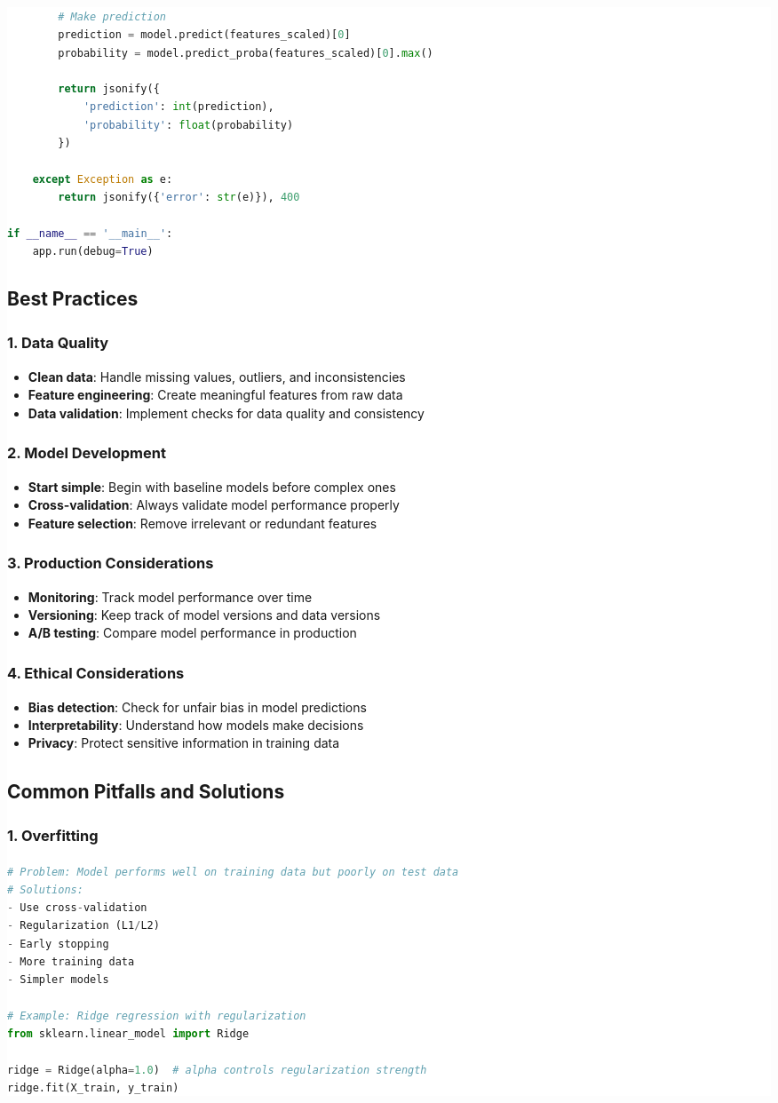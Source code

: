 ```python
        # Make prediction
        prediction = model.predict(features_scaled)[0]
        probability = model.predict_proba(features_scaled)[0].max()

        return jsonify({
            'prediction': int(prediction),
            'probability': float(probability)
        })

    except Exception as e:
        return jsonify({'error': str(e)}), 400

if __name__ == '__main__':
    app.run(debug=True)
```

## Best Practices

### 1. Data Quality

- **Clean data**: Handle missing values, outliers, and inconsistencies
- **Feature engineering**: Create meaningful features from raw data
- **Data validation**: Implement checks for data quality and consistency

### 2. Model Development

- **Start simple**: Begin with baseline models before complex ones
- **Cross-validation**: Always validate model performance properly
- **Feature selection**: Remove irrelevant or redundant features

### 3. Production Considerations

- **Monitoring**: Track model performance over time
- **Versioning**: Keep track of model versions and data versions
- **A/B testing**: Compare model performance in production

### 4. Ethical Considerations

- **Bias detection**: Check for unfair bias in model predictions
- **Interpretability**: Understand how models make decisions
- **Privacy**: Protect sensitive information in training data

## Common Pitfalls and Solutions

### 1. Overfitting

```python
# Problem: Model performs well on training data but poorly on test data
# Solutions:
- Use cross-validation
- Regularization (L1/L2)
- Early stopping
- More training data
- Simpler models

# Example: Ridge regression with regularization
from sklearn.linear_model import Ridge

ridge = Ridge(alpha=1.0)  # alpha controls regularization strength
ridge.fit(X_train, y_train)
```
